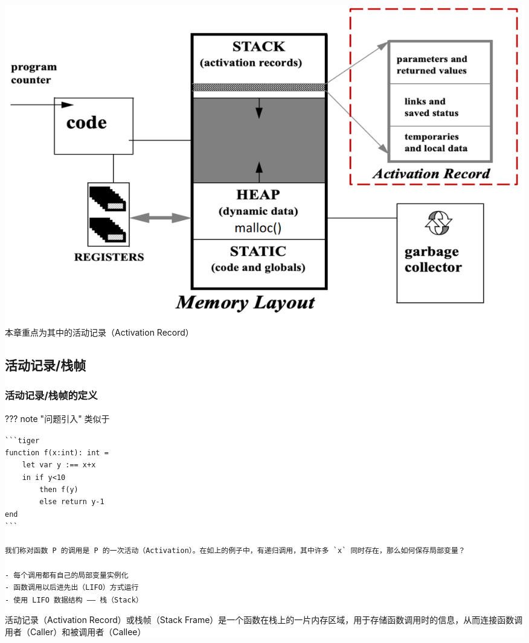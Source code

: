![Runtime Memory Layout of Programs](../../assets/img/docs/CS/Compilers/ch6/image-2.png)

本章重点为其中的活动记录（Activation Record）

## 活动记录/栈帧

### 活动记录/栈帧的定义

??? note "问题引入"
    类似于

    ```tiger
    function f(x:int): int =
        let var y :== x+x
        in if y<10
            then f(y)
            else return y-1
    end
    ```

    我们称对函数 P 的调用是 P 的一次活动（Activation）。在如上的例子中，有递归调用，其中许多 `x` 同时存在，那么如何保存局部变量？

    - 每个调用都有自己的局部变量实例化
    - 函数调用以后进先出（LIFO）方式运行
    - 使用 LIFO 数据结构 —— 栈（Stack）

活动记录（Activation Record）或栈帧（Stack Frame）是一个函数在栈上的一片内存区域，用于存储函数调用时的信息，从而连接函数调用者（Caller）和被调用者（Callee）
